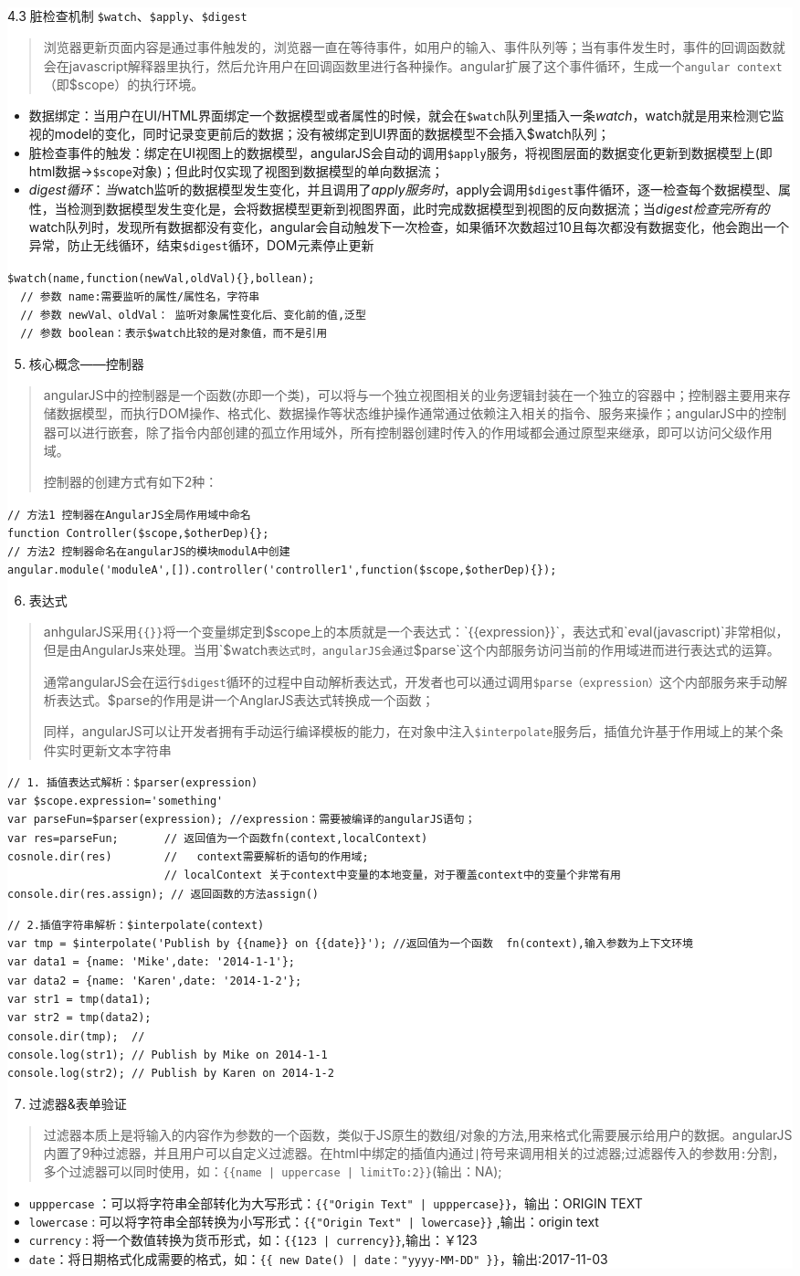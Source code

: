   4.3 脏检查机制 `$watch`、`$apply`、`$digest`

  > 浏览器更新页面内容是通过事件触发的，浏览器一直在等待事件，如用户的输入、事件队列等；当有事件发生时，事件的回调函数就会在javascript解释器里执行，然后允许用户在回调函数里进行各种操作。angular扩展了这个事件循环，生成一个`angular context`（即$scope）的执行环境。
  >
  - 数据绑定：当用户在UI/HTML界面绑定一个数据模型或者属性的时候，就会在`$watch`队列里插入一条$watch，$watch就是用来检测它监视的model的变化，同时记录变更前后的数据；没有被绑定到UI界面的数据模型不会插入$watch队列；
  - 脏检查事件的触发：绑定在UI视图上的数据模型，angularJS会自动的调用`$apply`服务，将视图层面的数据变化更新到数据模型上(即html数据->`$scope`对象)；但此时仅实现了视图到数据模型的单向数据流；
  - $digest循环：当$watch监听的数据模型发生变化，并且调用了$apply服务时，$apply会调用`$digest`事件循环，逐一检查每个数据模型、属性，当检测到数据模型发生变化是，会将数据模型更新到视图界面，此时完成数据模型到视图的反向数据流；当$digest检查完所有的$watch队列时，发现所有数据都没有变化，angular会自动触发下一次检查，如果循环次数超过10且每次都没有数据变化，他会跑出一个异常，防止无线循环，结束`$digest`循环，DOM元素停止更新

  ```
  $watch(name,function(newVal,oldVal){},bollean);
    // 参数 name:需要监听的属性/属性名，字符串
    // 参数 newVal、oldVal： 监听对象属性变化后、变化前的值,泛型
    // 参数 boolean：表示$watch比较的是对象值，而不是引用
  ```

5. 核心概念——控制器
> angularJS中的控制器是一个函数(亦即一个类)，可以将与一个独立视图相关的业务逻辑封装在一个独立的容器中；控制器主要用来存储数据模型，而执行DOM操作、格式化、数据操作等状态维护操作通常通过依赖注入相关的指令、服务来操作；angularJS中的控制器可以进行嵌套，除了指令内部创建的孤立作用域外，所有控制器创建时传入的作用域都会通过原型来继承，即可以访问父级作用域。
>
> 控制器的创建方式有如下2种：
```
// 方法1 控制器在AngularJS全局作用域中命名
function Controller($scope,$otherDep){};
// 方法2 控制器命名在angularJS的模块modulA中创建
angular.module('moduleA',[]).controller('controller1',function($scope,$otherDep){});
```
6. 表达式
> anhgularJS采用`{{}}`将一个变量绑定到$scope上的本质就是一个表达式：`{{expression}}`，表达式和`eval(javascript)`非常相似，但是由AngularJs来处理。当用`$watch`表达式时，angularJS会通过`$parse`这个内部服务访问当前的作用域进而进行表达式的运算。
>
> 通常angularJS会在运行`$digest`循环的过程中自动解析表达式，开发者也可以通过调用`$parse（expression）`这个内部服务来手动解析表达式。$parse的作用是讲一个AnglarJS表达式转换成一个函数；
>
> 同样，angularJS可以让开发者拥有手动运行编译模板的能力，在对象中注入`$interpolate`服务后，插值允许基于作用域上的某个条件实时更新文本字符串
```
// 1. 插值表达式解析：$parser(expression)
var $scope.expression='something'
var parseFun=$parser(expression); //expression：需要被编译的angularJS语句；
var res=parseFun;       // 返回值为一个函数fn(context,localContext)
cosnole.dir(res)        //   context需要解析的语句的作用域;
                        // localContext 关于context中变量的本地变量，对于覆盖context中的变量个非常有用
console.dir(res.assign); // 返回函数的方法assign()
```
```
// 2.插值字符串解析：$interpolate(context)
var tmp = $interpolate('Publish by {{name}} on {{date}}'); //返回值为一个函数  fn(context),输入参数为上下文环境
var data1 = {name: 'Mike',date: '2014-1-1'};
var data2 = {name: 'Karen',date: '2014-1-2'};
var str1 = tmp(data1);
var str2 = tmp(data2);
console.dir(tmp);  //
console.log(str1); // Publish by Mike on 2014-1-1
console.log(str2); // Publish by Karen on 2014-1-2
```
7. 过滤器&表单验证
> 过滤器本质上是将输入的内容作为参数的一个函数，类似于JS原生的数组/对象的方法,用来格式化需要展示给用户的数据。angularJS内置了9种过滤器，并且用户可以自定义过滤器。在html中绑定的插值内通过`|`符号来调用相关的过滤器;过滤器传入的参数用`:`分割，多个过滤器可以同时使用，如：`{{name | uppercase | limitTo:2}}`(输出：NA);
  - `upppercase` ：可以将字符串全部转化为大写形式：`{{"Origin Text" | upppercase}}`，输出：ORIGIN TEXT
  - `lowercase`  : 可以将字符串全部转换为小写形式：`{{"Origin Text" | lowercase}}` ,输出：origin text
  - `currency`   : 将一个数值转换为货币形式，如：`{{123 | currency}}`,输出：￥123
  - `date`：将日期格式化成需要的格式，如：`{{ new Date() | date："yyyy-MM-DD" }}`，输出:2017-11-03